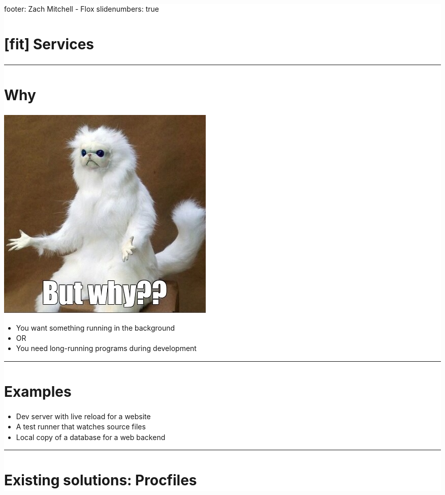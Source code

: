 footer: Zach Mitchell - Flox
slidenumbers: true

# [fit] Services

---

# Why

![right](./images/but_why.jpg)

- You want something running in the background
- OR
- You need long-running programs during development

---

# Examples

- Dev server with live reload for a website
- A test runner that watches source files
- Local copy of a database for a web backend

---

# Existing solutions: Procfiles
